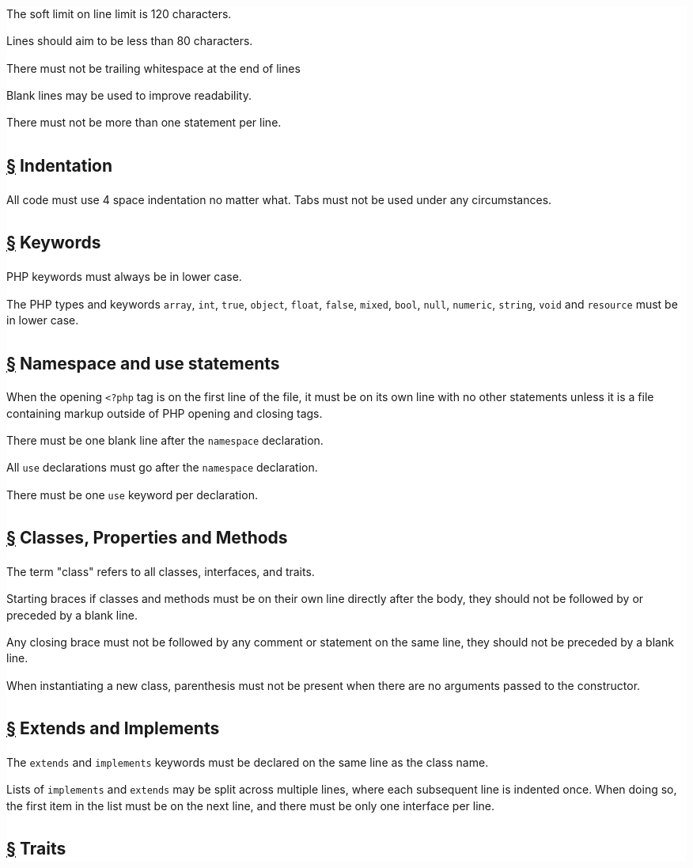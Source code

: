 The soft limit on line limit is 120 characters.

Lines should aim to be less than 80 characters.

There must not be trailing whitespace at the end of lines

Blank lines may be used to improve readability.

There must not be more than one statement per line.

## [§](#indentation) <a name="indentation"></a>Indentation
All code must use 4 space indentation no matter what. Tabs must not be used under any circumstances.

## [§](#keywords) <a name="keywords"></a>Keywords
PHP keywords must always be in lower case.

The PHP types and keywords `array`, `int`, `true`, `object`, `float`, `false`, `mixed`, `bool`, `null`, `numeric`, `string`, `void` and `resource` must be in lower case.

## [§](#namespace-use) <a name="namespace-use"></a>Namespace and use statements
When the opening `<?php` tag is on the first line of the file, it must be on its own line with no other statements unless it is a file containing markup outside of PHP opening and closing tags.

There must be one blank line after the `namespace` declaration.

All `use` declarations must go after the `namespace` declaration.

There must be one `use` keyword per declaration.

## [§](#classes-properties-methods) <a name="classes-properties-methods"></a>Classes, Properties and Methods
The term "class" refers to all classes, interfaces, and traits.

Starting braces if classes and methods must be on their own line directly after the body, they should not be followed by or preceded by a blank line.

Any closing brace must not be followed by any comment or statement on the same line, they should not be preceded by a blank line.

When instantiating a new class, parenthesis must not be present when there are no arguments passed to the constructor.

## [§](#extends-implements) <a name="extends-implements"></a>Extends and Implements

The `extends` and `implements` keywords must be declared on the same line as the class name.

Lists of `implements` and `extends` may be split across multiple lines, where each subsequent line is indented once. When doing so, the first item in the list must be on the next line, and there must be only one interface per line.

## [§](#traits) <a name="traits"></a>Traits

